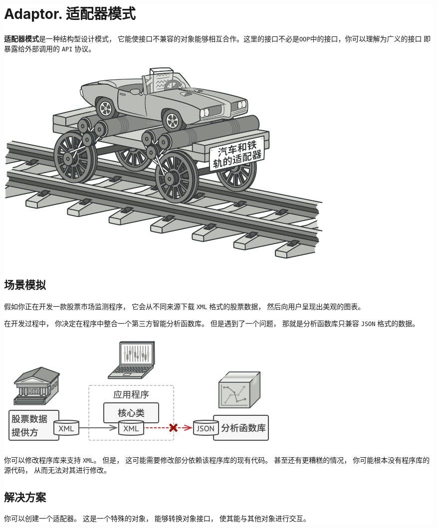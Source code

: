 # Adaptor. 适配器模式

**适配器模式**是一种结构型设计模式， 它能使接口不兼容的对象能够相互合作。这里的接口不必是`OOP`中的接口，你可以理解为广义的接口 即 暴露给外部调用的 `API` 协议。

![适配器设计模式](assets/adapter-zh.png)

## 场景模拟

假如你正在开发一款股票市场监测程序， 它会从不同来源下载 `XML` 格式的股票数据， 然后向用户呈现出美观的图表。

在开发过程中， 你决定在程序中整合一个第三方智能分析函数库。 但是遇到了一个问题， 那就是分析函数库只兼容 `JSON` 格式的数据。

![整合分析函数库之前的程序结构](assets/problem-zh.png)

你可以修改程序库来支持 `XML`。 但是， 这可能需要修改部分依赖该程序库的现有代码。 甚至还有更糟糕的情况， 你可能根本没有程序库的源代码， 从而无法对其进行修改。

## 解决方案

你可以创建一个适配器。 这是一个特殊的对象， 能够转换对象接口， 使其能与其他对象进行交互。
